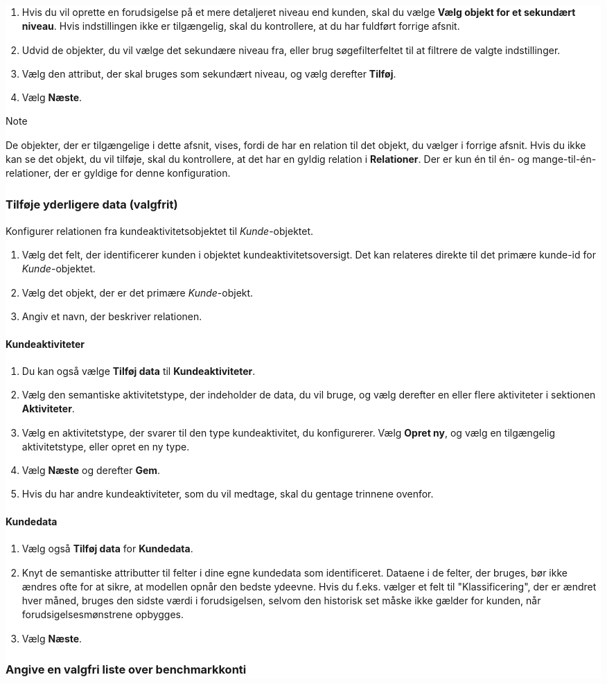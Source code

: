 1. Hvis du vil oprette en forudsigelse på et mere detaljeret niveau end kunden, skal du vælge **Vælg objekt for et sekundært niveau**. Hvis indstillingen ikke er tilgængelig, skal du kontrollere, at du har fuldført forrige afsnit.

1. Udvid de objekter, du vil vælge det sekundære niveau fra, eller brug søgefilterfeltet til at filtrere de valgte indstillinger.

1. Vælg den attribut, der skal bruges som sekundært niveau, og vælg derefter **Tilføj**.

1. Vælg **Næste**.

> [!NOTE]
> De objekter, der er tilgængelige i dette afsnit, vises, fordi de har en relation til det objekt, du vælger i forrige afsnit. Hvis du ikke kan se det objekt, du vil tilføje, skal du kontrollere, at det har en gyldig relation i **Relationer**. Der er kun én til én- og mange-til-én-relationer, der er gyldige for denne konfiguration.

### <a name="add-additional-data-optional"></a>Tilføje yderligere data (valgfrit)

Konfigurer relationen fra kundeaktivitetsobjektet til *Kunde*-objektet.

1. Vælg det felt, der identificerer kunden i objektet kundeaktivitetsoversigt. Det kan relateres direkte til det primære kunde-id for *Kunde*-objektet.

1. Vælg det objekt, der er det primære *Kunde*-objekt.

1. Angiv et navn, der beskriver relationen.

#### <a name="customer-activities"></a>Kundeaktiviteter

1. Du kan også vælge **Tilføj data** til **Kundeaktiviteter**.

1. Vælg den semantiske aktivitetstype, der indeholder de data, du vil bruge, og vælg derefter en eller flere aktiviteter i sektionen **Aktiviteter**.

1. Vælg en aktivitetstype, der svarer til den type kundeaktivitet, du konfigurerer. Vælg **Opret ny**, og vælg en tilgængelig aktivitetstype, eller opret en ny type.

1. Vælg **Næste** og derefter **Gem**.

1. Hvis du har andre kundeaktiviteter, som du vil medtage, skal du gentage trinnene ovenfor.

#### <a name="customers-data"></a>Kundedata

1. Vælg også **Tilføj data** for **Kundedata**.

1. Knyt de semantiske attributter til felter i dine egne kundedata som identificeret. Dataene i de felter, der bruges, bør ikke ændres ofte for at sikre, at modellen opnår den bedste ydeevne. Hvis du f.eks. vælger et felt til "Klassificering", der er ændret hver måned, bruges den sidste værdi i forudsigelsen, selvom den historisk set måske ikke gælder for kunden, når forudsigelsesmønstrene opbygges.

1. Vælg **Næste**.

### <a name="provide-an-optional-list-of-benchmark-accounts"></a>Angive en valgfri liste over benchmarkkonti
